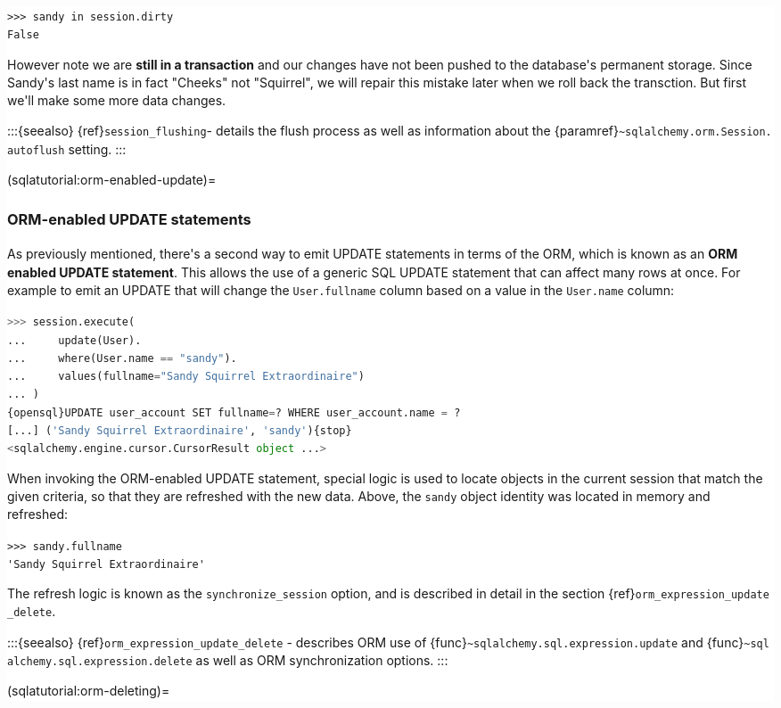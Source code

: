 ```
>>> sandy in session.dirty
False
```

However note we are **still in a transaction** and our changes have not
been pushed to the database's permanent storage.   Since Sandy's last name
is in fact "Cheeks" not "Squirrel", we will repair this mistake later when
we roll back the transction.  But first we'll make some more data changes.

:::{seealso}
{ref}`session_flushing`- details the flush process as well as information
about the {paramref}`~sqlalchemy.orm.Session.autoflush` setting.
:::

(sqlatutorial:orm-enabled-update)=

### ORM-enabled UPDATE statements

As previously mentioned, there's a second way to emit UPDATE statements in
terms of the ORM, which is known as an **ORM enabled UPDATE statement**.   This allows the use
of a generic SQL UPDATE statement that can affect many rows at once.   For example
to emit an UPDATE that will change the `User.fullname` column based on
a value in the `User.name` column:

```python
>>> session.execute(
...     update(User).
...     where(User.name == "sandy").
...     values(fullname="Sandy Squirrel Extraordinaire")
... )
{opensql}UPDATE user_account SET fullname=? WHERE user_account.name = ?
[...] ('Sandy Squirrel Extraordinaire', 'sandy'){stop}
<sqlalchemy.engine.cursor.CursorResult object ...>
```

When invoking the ORM-enabled UPDATE statement, special logic is used to locate
objects in the current session that match the given criteria, so that they
are refreshed with the new data.  Above, the `sandy` object identity
was located in memory and refreshed:

```
>>> sandy.fullname
'Sandy Squirrel Extraordinaire'
```

The refresh logic is known as the `synchronize_session` option, and is described
in detail in the section {ref}`orm_expression_update_delete`.

:::{seealso}
{ref}`orm_expression_update_delete` - describes ORM use of {func}`~sqlalchemy.sql.expression.update`
and {func}`~sqlalchemy.sql.expression.delete` as well as ORM synchronization options.
:::

(sqlatutorial:orm-deleting)=
